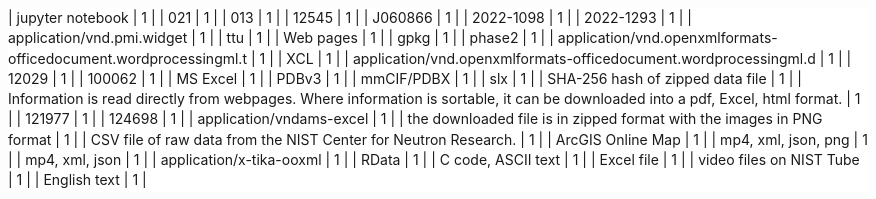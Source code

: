 | jupyter notebook | 1 |
| 021 | 1 |
| 013 | 1 |
| 12545 | 1 |
| J060866 | 1 |
| 2022-1098 | 1 |
| 2022-1293 | 1 |
| application/vnd.pmi.widget | 1 |
| ttu | 1 |
| Web pages | 1 |
| gpkg | 1 |
| phase2 | 1 |
| application/vnd.openxmlformats-officedocument.wordprocessingml.t | 1 |
| XCL | 1 |
| application/vnd.openxmlformats-officedocument.wordprocessingml.d | 1 |
| 12029 | 1 |
| 100062 | 1 |
| MS Excel | 1 |
| PDBv3 | 1 |
| mmCIF/PDBX | 1 |
| slx | 1 |
| SHA-256 hash of zipped data file | 1 |
| Information is read directly from webpages. Where information is sortable, it can be downloaded into a pdf, Excel, html format. | 1 |
| 121977 | 1 |
| 124698 | 1 |
| application/vndams-excel | 1 |
| the downloaded file is in zipped format with the images in PNG format | 1 |
| CSV file of raw data from the NIST Center for Neutron Research. | 1 |
| ArcGIS Online Map | 1 |
| mp4, xml, json, png | 1 |
| mp4, xml, json | 1 |
| application/x-tika-ooxml | 1 |
| RData | 1 |
| C code, ASCII text | 1 |
| Excel file | 1 |
| video files on NIST Tube | 1 |
| English text | 1 |